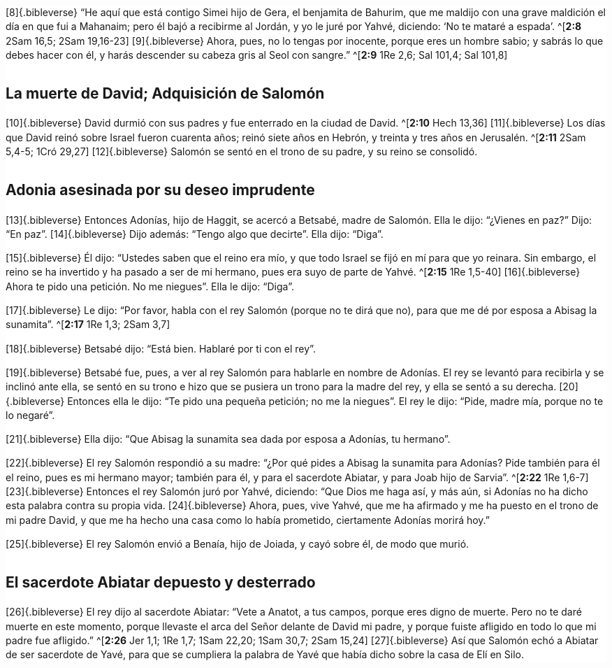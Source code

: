 [8]{.bibleverse} “He aquí que está contigo Simei hijo de Gera, el benjamita de Bahurim, que me maldijo con una grave maldición el día en que fui a Mahanaim; pero él bajó a recibirme al Jordán, y yo le juré por Yahvé, diciendo: ‘No te mataré a espada’. ^[**2:8** 2Sam 16,5; 2Sam 19,16-23] [9]{.bibleverse} Ahora, pues, no lo tengas por inocente, porque eres un hombre sabio; y sabrás lo que debes hacer con él, y harás descender su cabeza gris al Seol con sangre.” ^[**2:9** 1Re 2,6; Sal 101,4; Sal 101,8]

## La muerte de David; Adquisición de Salomón
[10]{.bibleverse} David durmió con sus padres y fue enterrado en la ciudad de David. ^[**2:10** Hech 13,36] [11]{.bibleverse} Los días que David reinó sobre Israel fueron cuarenta años; reinó siete años en Hebrón, y treinta y tres años en Jerusalén. ^[**2:11** 2Sam 5,4-5; 1Cró 29,27] [12]{.bibleverse} Salomón se sentó en el trono de su padre, y su reino se consolidó.

## Adonia asesinada por su deseo imprudente
[13]{.bibleverse} Entonces Adonías, hijo de Haggit, se acercó a Betsabé, madre de Salomón. Ella le dijo: “¿Vienes en paz?” Dijo: “En paz”. [14]{.bibleverse} Dijo además: “Tengo algo que decirte”. Ella dijo: “Diga”.

[15]{.bibleverse} Él dijo: “Ustedes saben que el reino era mío, y que todo Israel se fijó en mí para que yo reinara. Sin embargo, el reino se ha invertido y ha pasado a ser de mi hermano, pues era suyo de parte de Yahvé. ^[**2:15** 1Re 1,5-40] [16]{.bibleverse} Ahora te pido una petición. No me niegues”. Ella le dijo: “Diga”.

[17]{.bibleverse} Le dijo: “Por favor, habla con el rey Salomón (porque no te dirá que no), para que me dé por esposa a Abisag la sunamita”. ^[**2:17** 1Re 1,3; 2Sam 3,7]

[18]{.bibleverse} Betsabé dijo: “Está bien. Hablaré por ti con el rey”.

[19]{.bibleverse} Betsabé fue, pues, a ver al rey Salomón para hablarle en nombre de Adonías. El rey se levantó para recibirla y se inclinó ante ella, se sentó en su trono e hizo que se pusiera un trono para la madre del rey, y ella se sentó a su derecha. [20]{.bibleverse} Entonces ella le dijo: “Te pido una pequeña petición; no me la niegues”. El rey le dijo: “Pide, madre mía, porque no te lo negaré”.

[21]{.bibleverse} Ella dijo: “Que Abisag la sunamita sea dada por esposa a Adonías, tu hermano”.

[22]{.bibleverse} El rey Salomón respondió a su madre: “¿Por qué pides a Abisag la sunamita para Adonías? Pide también para él el reino, pues es mi hermano mayor; también para él, y para el sacerdote Abiatar, y para Joab hijo de Sarvia”. ^[**2:22** 1Re 1,6-7] [23]{.bibleverse} Entonces el rey Salomón juró por Yahvé, diciendo: “Que Dios me haga así, y más aún, si Adonías no ha dicho esta palabra contra su propia vida. [24]{.bibleverse} Ahora, pues, vive Yahvé, que me ha afirmado y me ha puesto en el trono de mi padre David, y que me ha hecho una casa como lo había prometido, ciertamente Adonías morirá hoy.”

[25]{.bibleverse} El rey Salomón envió a Benaía, hijo de Joiada, y cayó sobre él, de modo que murió.

## El sacerdote Abiatar depuesto y desterrado
[26]{.bibleverse} El rey dijo al sacerdote Abiatar: “Vete a Anatot, a tus campos, porque eres digno de muerte. Pero no te daré muerte en este momento, porque llevaste el arca del Señor delante de David mi padre, y porque fuiste afligido en todo lo que mi padre fue afligido.” ^[**2:26** Jer 1,1; 1Re 1,7; 1Sam 22,20; 1Sam 30,7; 2Sam 15,24] [27]{.bibleverse} Así que Salomón echó a Abiatar de ser sacerdote de Yavé, para que se cumpliera la palabra de Yavé que había dicho sobre la casa de Elí en Silo.
